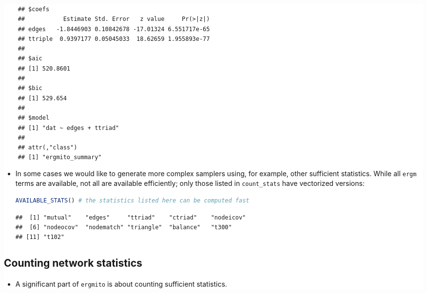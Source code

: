         ## $coefs
        ##           Estimate Std. Error   z value     Pr(>|z|)
        ## edges   -1.8446903 0.10842678 -17.01324 6.551717e-65
        ## ttriple  0.9397177 0.05045033  18.62659 1.955893e-77
        ## 
        ## $aic
        ## [1] 520.8601
        ## 
        ## $bic
        ## [1] 529.654
        ## 
        ## $model
        ## [1] "dat ~ edges + ttriad"
        ## 
        ## attr(,"class")
        ## [1] "ergmito_summary"

  - In some cases we would like to generate more complex samplers using,
    for example, other sufficient statistics. While all `ergm` terms are
    available, not all are available efficiently; only those listed in
    `count_stats` have vectorized
        versions:
    
    ``` r
    AVAILABLE_STATS() # the statistics listed here can be computed fast
    ```
    
        ##  [1] "mutual"    "edges"     "ttriad"    "ctriad"    "nodeicov" 
        ##  [6] "nodeocov"  "nodematch" "triangle"  "balance"   "t300"     
        ## [11] "t102"

## Counting network statistics

  - A significant part of `ergmito` is about counting sufficient
    statistics.
